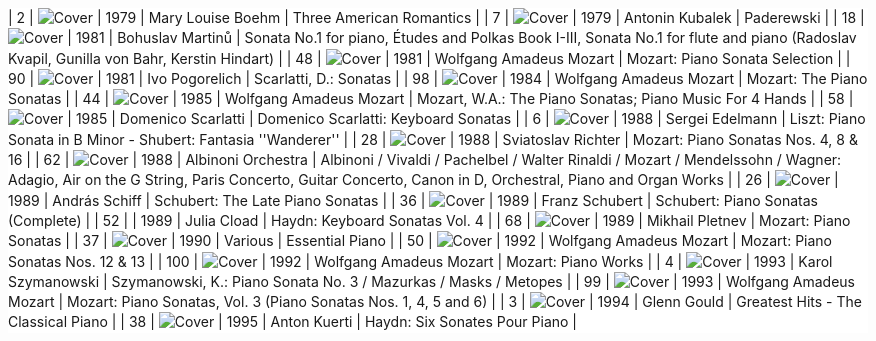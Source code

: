 | 2 | ![Cover](https://i.discogs.com/y1l-1eABAIzcER7vw2l1QCphtJMxgYWcjyRZKIrIkFI/rs:fit/g:sm/q:40/h:150/w:150/czM6Ly9kaXNjb2dz/LWRhdGFiYXNlLWlt/YWdlcy9SLTU3NTY3/OTEtMTQwMTgwOTc0/OC0xOTM2LmpwZWc.jpeg) | 1979 | Mary Louise Boehm | Three American Romantics |
| 7 | ![Cover](https://i.discogs.com/qNEOWHz6S3NrqCMyAwabbx1fJKx8NOmEuDceVdIET54/rs:fit/g:sm/q:40/h:150/w:150/czM6Ly9kaXNjb2dz/LWRhdGFiYXNlLWlt/YWdlcy9SLTExMzcy/Njc2LTE1MTUxNTI4/MjMtOTQyNi5qcGVn.jpeg) | 1979 | Antonin Kubalek | Paderewski |
| 18 | ![Cover](https://i.discogs.com/DGR0RzRM9gwrOR7qcFQqyjCeZDGr40K-JC2Ehh1kOc0/rs:fit/g:sm/q:40/h:150/w:150/czM6Ly9kaXNjb2dz/LWRhdGFiYXNlLWlt/YWdlcy9SLTE0NTU1/MTA4LTE1NzY5NzA0/MjgtOTg1My5qcGVn.jpeg) | 1981 | Bohuslav Martinů | Sonata No.1 for piano, Études and Polkas Book I-III, Sonata No.1 for flute and piano (Radoslav Kvapil, Gunilla von Bahr, Kerstin Hindart) |
| 48 | ![Cover](https://i.discogs.com/jmKliAbJBqCixDne-0R5MWrSurlRhUAxduC4MCU3pNc/rs:fit/g:sm/q:40/h:150/w:150/czM6Ly9kaXNjb2dz/LWRhdGFiYXNlLWlt/YWdlcy9SLTExNDQ1/MzI0LTE1MTY0NjYx/NDYtMzg3NC5qcGVn.jpeg) | 1981 | Wolfgang Amadeus Mozart | Mozart: Piano Sonata Selection |
| 90 | ![Cover](https://i.discogs.com/MKodMCXLIdLDhNPDCa6Ubs42gxShl9eYJ6v-puWEacI/rs:fit/g:sm/q:40/h:150/w:150/czM6Ly9kaXNjb2dz/LWRhdGFiYXNlLWlt/YWdlcy9SLTIzNTUx/NTk1LTE2NTUxMzYx/NzgtNjMxNy5qcGVn.jpeg) | 1981 | Ivo Pogorelich | Scarlatti, D.: Sonatas |
| 98 | ![Cover](https://i.discogs.com/Z8pra61Z1SJl0sXjViz43ZT3qvYMCcgwjwNDufNyWD0/rs:fit/g:sm/q:40/h:150/w:150/czM6Ly9kaXNjb2dz/LWRhdGFiYXNlLWlt/YWdlcy9SLTExNjQz/NTEzLTE1MTk5MzAx/NDItMjEzNC5qcGVn.jpeg) | 1984 | Wolfgang Amadeus Mozart | Mozart: The Piano Sonatas |
| 44 | ![Cover](https://i.discogs.com/nQAiw3hPtoiLSz0xu59Z1TxYOf_zA-n8Zwn6FvG8DP4/rs:fit/g:sm/q:40/h:150/w:150/czM6Ly9kaXNjb2dz/LWRhdGFiYXNlLWlt/YWdlcy9SLTQ0MTIy/NjYtMTQyMjUxMTk5/My0yNzQyLmpwZWc.jpeg) | 1985 | Wolfgang Amadeus Mozart | Mozart, W.A.: The Piano Sonatas; Piano Music For 4 Hands |
| 58 | ![Cover](https://i.discogs.com/momaisgGBR0xe8L_D_pOJjuXJ5ocFWr98sXW0iDtpP8/rs:fit/g:sm/q:40/h:150/w:150/czM6Ly9kaXNjb2dz/LWRhdGFiYXNlLWlt/YWdlcy9SLTkyMTA0/MDctMTQ3NjcxNjIy/Ny02OTY3LmpwZWc.jpeg) | 1985 | Domenico Scarlatti | Domenico Scarlatti: Keyboard Sonatas |
| 6 | ![Cover](https://i.discogs.com/aXP4040uqYcKTmoNT9HS7-6GlYzSbpUondeu8QtrWSo/rs:fit/g:sm/q:40/h:150/w:150/czM6Ly9kaXNjb2dz/LWRhdGFiYXNlLWlt/YWdlcy9SLTE1MDk1/MjU1LTE1ODY2MTg4/NjAtNTU4Ny5qcGVn.jpeg) | 1988 | Sergei Edelmann | Liszt: Piano Sonata in B Minor - Shubert: Fantasia &#39;&#39;Wanderer&#39;&#39; |
| 28 | ![Cover](https://i.discogs.com/KQYUcfR0F0aElGamnF-TJLezFolBJ86KBMjkoE4KjQQ/rs:fit/g:sm/q:40/h:150/w:150/czM6Ly9kaXNjb2dz/LWRhdGFiYXNlLWlt/YWdlcy9SLTE1MzU3/NDkwLTE1OTAyNDk5/NzctMjY5MS5qcGVn.jpeg) | 1988 | Sviatoslav Richter | Mozart: Piano Sonatas Nos. 4, 8 &amp; 16 |
| 62 | ![Cover](https://i.discogs.com/y0yF68TABLsYocESeqSTvz41mc9dng2MqrD0a9mp4Zo/rs:fit/g:sm/q:40/h:150/w:150/czM6Ly9kaXNjb2dz/LWRhdGFiYXNlLWlt/YWdlcy9SLTYzNjMx/NjUtMTQxNzM4NTQ5/My01MTcxLmpwZWc.jpeg) | 1988 | Albinoni Orchestra | Albinoni &#x2F; Vivaldi &#x2F; Pachelbel &#x2F; Walter Rinaldi &#x2F; Mozart &#x2F; Mendelssohn &#x2F; Wagner: Adagio, Air on the G String, Paris Concerto, Guitar Concerto, Canon in D, Orchestral, Piano and Organ Works |
| 26 | ![Cover](https://i.discogs.com/7v53hCrl3a1IKOkUQm18SjC28BjtEBZ14YfR1OnEJUA/rs:fit/g:sm/q:40/h:150/w:150/czM6Ly9kaXNjb2dz/LWRhdGFiYXNlLWlt/YWdlcy9SLTE1MjQw/MDEyLTE2MjUzNDQ1/MTItNDUyMC5qcGVn.jpeg) | 1989 | András Schiff | Schubert: The Late Piano Sonatas |
| 36 | ![Cover](https://i.discogs.com/uOWW_lZnbp2dFVQCIgK_IfFJEd099tE37qKSDHjA8SE/rs:fit/g:sm/q:40/h:150/w:150/czM6Ly9kaXNjb2dz/LWRhdGFiYXNlLWlt/YWdlcy9SLTYwOTM0/MDctMTY0ODg5NjI4/OS0xMTgxLmpwZWc.jpeg) | 1989 | Franz Schubert | Schubert: Piano Sonatas (Complete) |
| 52 |  | 1989 | Julia Cload | Haydn: Keyboard Sonatas Vol. 4 |
| 68 | ![Cover](https://i.discogs.com/Hy7bSPBshy0ENTevrwdV71MESUHA09Npx0cJwohPimc/rs:fit/g:sm/q:40/h:150/w:150/czM6Ly9kaXNjb2dz/LWRhdGFiYXNlLWlt/YWdlcy9SLTE3Nzkz/MjYtMTI1MzkxMzg4/OS5qcGVn.jpeg) | 1989 | Mikhail Pletnev | Mozart: Piano Sonatas |
| 37 | ![Cover](https://i.discogs.com/NpEzQs4E5U1C5pyRxc1f93loLCaJ9-jQ7-2C5OafjW0/rs:fit/g:sm/q:40/h:150/w:150/czM6Ly9kaXNjb2dz/LWRhdGFiYXNlLWlt/YWdlcy9SLTUyMTU4/LTExNjE0NTI2ODQu/anBlZw.jpeg) | 1990 | Various | Essential Piano |
| 50 | ![Cover](https://i.discogs.com/cIb5xee2OxMjnjMsy9gYiMXYCaPlqyP2FAaY4YW5rdo/rs:fit/g:sm/q:40/h:150/w:150/czM6Ly9kaXNjb2dz/LWRhdGFiYXNlLWlt/YWdlcy9SLTE1NjQ1/MzQyLTE2MjA5NzE1/NDAtNzM4OS5qcGVn.jpeg) | 1992 | Wolfgang Amadeus Mozart | Mozart: Piano Sonatas Nos. 12 &amp; 13 |
| 100 | ![Cover](https://i.discogs.com/7GUcmpclrW7cyi_5LeTquJIPXAJo4p6LCdFxnhnvNN8/rs:fit/g:sm/q:40/h:150/w:150/czM6Ly9kaXNjb2dz/LWRhdGFiYXNlLWlt/YWdlcy9SLTIxOTU5/MTY0LTE2NDM1NzM3/OTYtNDE2Mi5qcGVn.jpeg) | 1992 | Wolfgang Amadeus Mozart | Mozart: Piano Works |
| 4 | ![Cover](https://i.discogs.com/X2OVMuNHx7HHKybG2WgJyMkIXc3J3uwGMy_4lRtOOfU/rs:fit/g:sm/q:40/h:150/w:150/czM6Ly9kaXNjb2dz/LWRhdGFiYXNlLWlt/YWdlcy9SLTk1MDE4/ODItMTQ4MTY3NzQz/My00MDcxLmpwZWc.jpeg) | 1993 | Karol Szymanowski | Szymanowski, K.: Piano Sonata No. 3 &#x2F; Mazurkas &#x2F; Masks &#x2F; Metopes |
| 99 | ![Cover](https://i.discogs.com/6NYx17q7X7XK49g_fCL-sITpJkiJhaaJUtGvQWKGq2I/rs:fit/g:sm/q:40/h:150/w:150/czM6Ly9kaXNjb2dz/LWRhdGFiYXNlLWlt/YWdlcy9SLTk3NDcz/MDUtMTQ4NTcyMzE2/MC03NzY5LmpwZWc.jpeg) | 1993 | Wolfgang Amadeus Mozart | Mozart: Piano Sonatas, Vol. 3 (Piano Sonatas Nos. 1, 4, 5 and 6) |
| 3 | ![Cover](https://i.discogs.com/zxI_u-abxUsp8mXqQx0_NT_iUaHZgfrE6XebOSl7FHI/rs:fit/g:sm/q:40/h:150/w:150/czM6Ly9kaXNjb2dz/LWRhdGFiYXNlLWlt/YWdlcy9SLTExNzg5/Nzk0LTE1MjI0MjI2/MjctODcyMi5qcGVn.jpeg) | 1994 | Glenn Gould | Greatest Hits - The Classical Piano |
| 38 | ![Cover](https://i.discogs.com/mi9cf1Lq1M-XsGpD6OfUJQndcHnQtp5879sKbw_VG_E/rs:fit/g:sm/q:40/h:150/w:150/czM6Ly9kaXNjb2dz/LWRhdGFiYXNlLWlt/YWdlcy9SLTEyNDEx/MDEyLTE1MzQ3MzI1/OTgtNTkyOC5qcGVn.jpeg) | 1995 | Anton Kuerti | Haydn: Six Sonates Pour Piano |